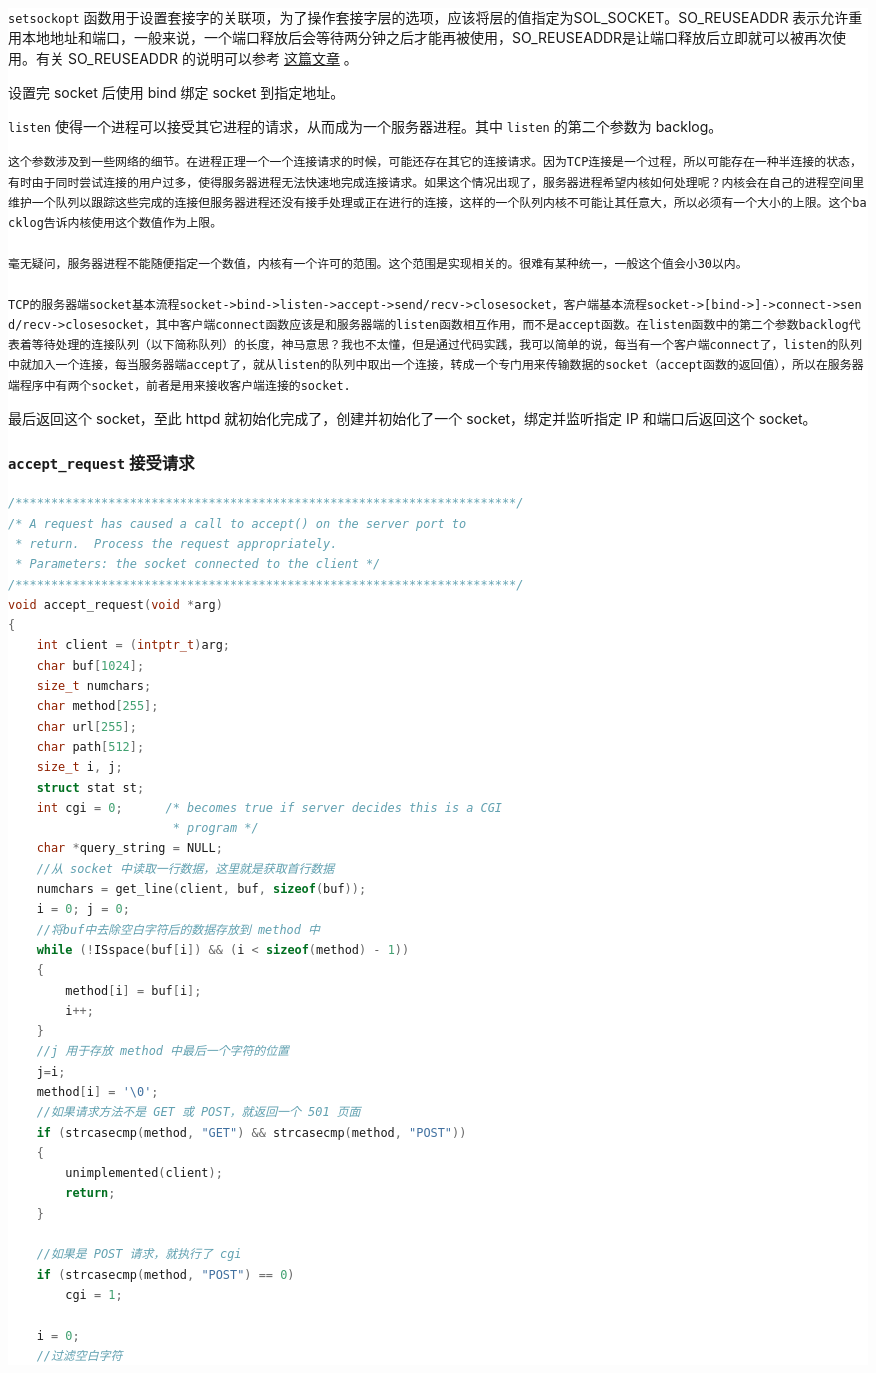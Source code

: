 `setsockopt` 函数用于设置套接字的关联项，为了操作套接字层的选项，应该将层的值指定为SOL_SOCKET。SO_REUSEADDR 表示允许重用本地地址和端口，一般来说，一个端口释放后会等待两分钟之后才能再被使用，SO_REUSEADDR是让端口释放后立即就可以被再次使用。有关 SO_REUSEADDR 的说明可以参考 [这篇文章](https://www.cnblogs.com/qq78292959/archive/2013/01/18/2865926.html) 。

设置完 socket 后使用 bind 绑定 socket 到指定地址。

`listen` 使得一个进程可以接受其它进程的请求，从而成为一个服务器进程。其中 `listen` 的第二个参数为 backlog。

    这个参数涉及到一些网络的细节。在进程正理一个一个连接请求的时候，可能还存在其它的连接请求。因为TCP连接是一个过程，所以可能存在一种半连接的状态，有时由于同时尝试连接的用户过多，使得服务器进程无法快速地完成连接请求。如果这个情况出现了，服务器进程希望内核如何处理呢？内核会在自己的进程空间里维护一个队列以跟踪这些完成的连接但服务器进程还没有接手处理或正在进行的连接，这样的一个队列内核不可能让其任意大，所以必须有一个大小的上限。这个backlog告诉内核使用这个数值作为上限。

    毫无疑问，服务器进程不能随便指定一个数值，内核有一个许可的范围。这个范围是实现相关的。很难有某种统一，一般这个值会小30以内。

    TCP的服务器端socket基本流程socket->bind->listen->accept->send/recv->closesocket，客户端基本流程socket->[bind->]->connect->send/recv->closesocket，其中客户端connect函数应该是和服务器端的listen函数相互作用，而不是accept函数。在listen函数中的第二个参数backlog代表着等待处理的连接队列（以下简称队列）的长度，神马意思？我也不太懂，但是通过代码实践，我可以简单的说，每当有一个客户端connect了，listen的队列中就加入一个连接，每当服务器端accept了，就从listen的队列中取出一个连接，转成一个专门用来传输数据的socket（accept函数的返回值），所以在服务器端程序中有两个socket，前者是用来接收客户端连接的socket.

最后返回这个 socket，至此 httpd 就初始化完成了，创建并初始化了一个 socket，绑定并监听指定 IP 和端口后返回这个 socket。

### `accept_request` 接受请求

```C
/**********************************************************************/
/* A request has caused a call to accept() on the server port to
 * return.  Process the request appropriately.
 * Parameters: the socket connected to the client */
/**********************************************************************/
void accept_request(void *arg)
{
    int client = (intptr_t)arg;
    char buf[1024];
    size_t numchars;
    char method[255];
    char url[255];
    char path[512];
    size_t i, j;
    struct stat st;
    int cgi = 0;      /* becomes true if server decides this is a CGI
                       * program */
    char *query_string = NULL;
    //从 socket 中读取一行数据，这里就是获取首行数据
    numchars = get_line(client, buf, sizeof(buf));
    i = 0; j = 0;
    //将buf中去除空白字符后的数据存放到 method 中
    while (!ISspace(buf[i]) && (i < sizeof(method) - 1))
    {
        method[i] = buf[i];
        i++;
    }
    //j 用于存放 method 中最后一个字符的位置
    j=i;
    method[i] = '\0';
    //如果请求方法不是 GET 或 POST，就返回一个 501 页面
    if (strcasecmp(method, "GET") && strcasecmp(method, "POST"))
    {
        unimplemented(client);
        return;
    }

    //如果是 POST 请求，就执行了 cgi
    if (strcasecmp(method, "POST") == 0)
        cgi = 1;

    i = 0;
    //过滤空白字符
```
